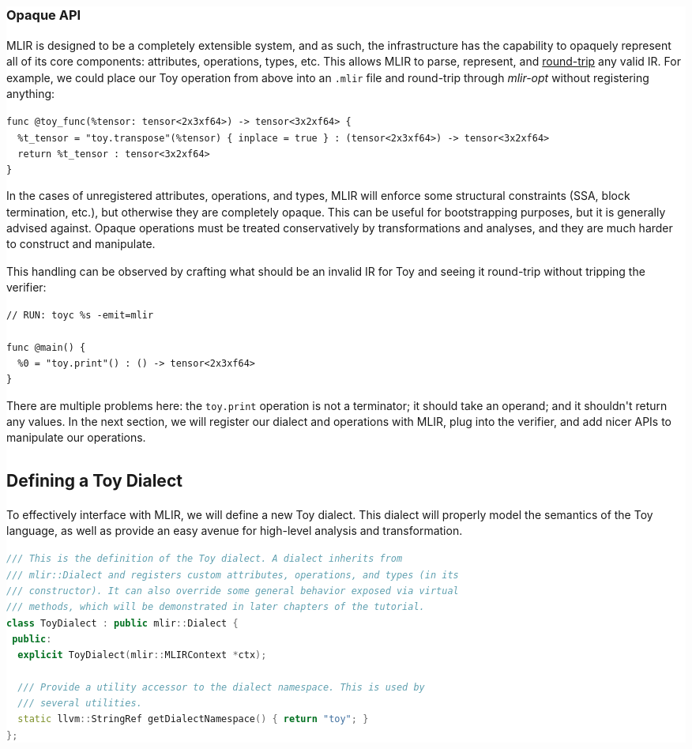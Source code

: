 ### Opaque API

MLIR is designed to be a completely extensible system, and as such, the
infrastructure has the capability to opaquely represent all of its core
components: attributes, operations, types, etc. This allows MLIR to parse,
represent, and [round-trip](../../../getting_started/Glossary.md#round-trip) any valid IR. For
example, we could place our Toy operation from above into an `.mlir` file and
round-trip through *mlir-opt* without registering anything:

```mlir
func @toy_func(%tensor: tensor<2x3xf64>) -> tensor<3x2xf64> {
  %t_tensor = "toy.transpose"(%tensor) { inplace = true } : (tensor<2x3xf64>) -> tensor<3x2xf64>
  return %t_tensor : tensor<3x2xf64>
}
```

In the cases of unregistered attributes, operations, and types, MLIR will
enforce some structural constraints (SSA, block termination, etc.), but
otherwise they are completely opaque. This can be useful for bootstrapping
purposes, but it is generally advised against. Opaque operations must be treated
conservatively by transformations and analyses, and they are much harder to
construct and manipulate.

This handling can be observed by crafting what should be an invalid IR for Toy
and seeing it round-trip without tripping the verifier:

```mlir
// RUN: toyc %s -emit=mlir

func @main() {
  %0 = "toy.print"() : () -> tensor<2x3xf64>
}
```

There are multiple problems here: the `toy.print` operation is not a terminator;
it should take an operand; and it shouldn't return any values. In the next
section, we will register our dialect and operations with MLIR, plug into the
verifier, and add nicer APIs to manipulate our operations.

## Defining a Toy Dialect

To effectively interface with MLIR, we will define a new Toy dialect. This
dialect will properly model the semantics of the Toy language, as well as
provide an easy avenue for high-level analysis and transformation.

```c++
/// This is the definition of the Toy dialect. A dialect inherits from
/// mlir::Dialect and registers custom attributes, operations, and types (in its
/// constructor). It can also override some general behavior exposed via virtual
/// methods, which will be demonstrated in later chapters of the tutorial.
class ToyDialect : public mlir::Dialect {
 public:
  explicit ToyDialect(mlir::MLIRContext *ctx);

  /// Provide a utility accessor to the dialect namespace. This is used by
  /// several utilities.
  static llvm::StringRef getDialectNamespace() { return "toy"; }
};
```
